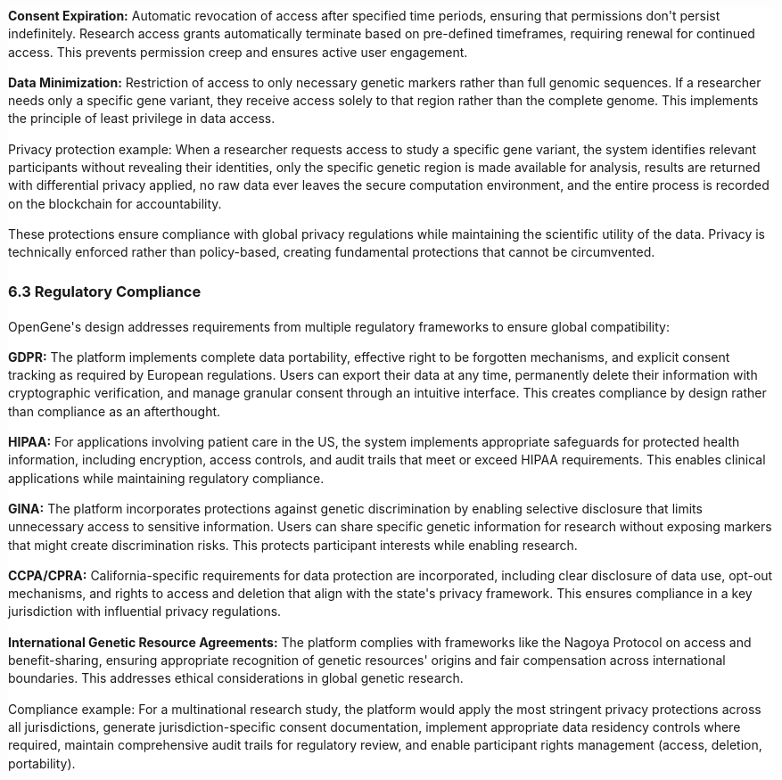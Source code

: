 **Consent Expiration:** Automatic revocation of access after specified time periods, ensuring that permissions don't persist indefinitely. Research access grants automatically terminate based on pre-defined timeframes, requiring renewal for continued access. This prevents permission creep and ensures active user engagement.

**Data Minimization:** Restriction of access to only necessary genetic markers rather than full genomic sequences. If a researcher needs only a specific gene variant, they receive access solely to that region rather than the complete genome. This implements the principle of least privilege in data access.

Privacy protection example: When a researcher requests access to study a specific gene variant, the system identifies relevant participants without revealing their identities, only the specific genetic region is made available for analysis, results are returned with differential privacy applied, no raw data ever leaves the secure computation environment, and the entire process is recorded on the blockchain for accountability.

These protections ensure compliance with global privacy regulations while maintaining the scientific utility of the data. Privacy is technically enforced rather than policy-based, creating fundamental protections that cannot be circumvented.

### 6.3 Regulatory Compliance

OpenGene's design addresses requirements from multiple regulatory frameworks to ensure global compatibility:

**GDPR:** The platform implements complete data portability, effective right to be forgotten mechanisms, and explicit consent tracking as required by European regulations. Users can export their data at any time, permanently delete their information with cryptographic verification, and manage granular consent through an intuitive interface. This creates compliance by design rather than compliance as an afterthought.

**HIPAA:** For applications involving patient care in the US, the system implements appropriate safeguards for protected health information, including encryption, access controls, and audit trails that meet or exceed HIPAA requirements. This enables clinical applications while maintaining regulatory compliance.

**GINA:** The platform incorporates protections against genetic discrimination by enabling selective disclosure that limits unnecessary access to sensitive information. Users can share specific genetic information for research without exposing markers that might create discrimination risks. This protects participant interests while enabling research.

**CCPA/CPRA:** California-specific requirements for data protection are incorporated, including clear disclosure of data use, opt-out mechanisms, and rights to access and deletion that align with the state's privacy framework. This ensures compliance in a key jurisdiction with influential privacy regulations.

**International Genetic Resource Agreements:** The platform complies with frameworks like the Nagoya Protocol on access and benefit-sharing, ensuring appropriate recognition of genetic resources' origins and fair compensation across international boundaries. This addresses ethical considerations in global genetic research.

Compliance example: For a multinational research study, the platform would apply the most stringent privacy protections across all jurisdictions, generate jurisdiction-specific consent documentation, implement appropriate data residency controls where required, maintain comprehensive audit trails for regulatory review, and enable participant rights management (access, deletion, portability).
